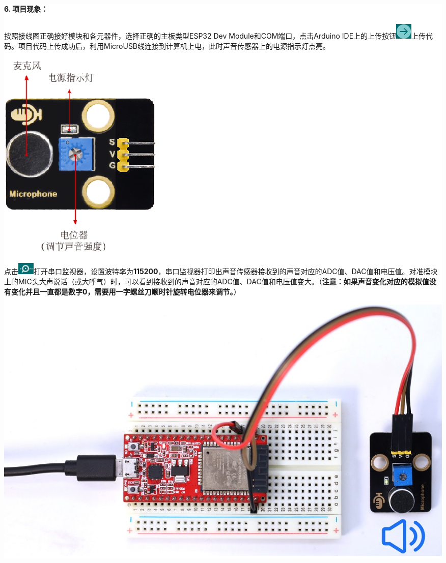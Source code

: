 #### 6. 项目现象：

按照接线图正确接好模块和各元器件，选择正确的主板类型ESP32 Dev Module和COM端口，点击Arduino IDE上的上传按钮![Img](./media/0.png)上传代码。项目代码上传成功后，利用MicroUSB线连接到计算机上电，此时声音传感器上的电源指示灯点亮。

![Img](media/C23.png)

点击![Img](./media/4.png)打开串口监视器，设置波特率为**115200**，串口监视器打印出声音传感器接收到的声音对应的ADC值、DAC值和电压值。对准模块上的MIC头大声说话（或大呼气）时，可以看到接收到的声音对应的ADC值、DAC值和电压值变大。（**注意：如果声音变化对应的模拟值没有变化并且一直都是数字0，需要用一字螺丝刀顺时针旋转电位器来调节。**）

![Img](./media/ABC12.jpg)
